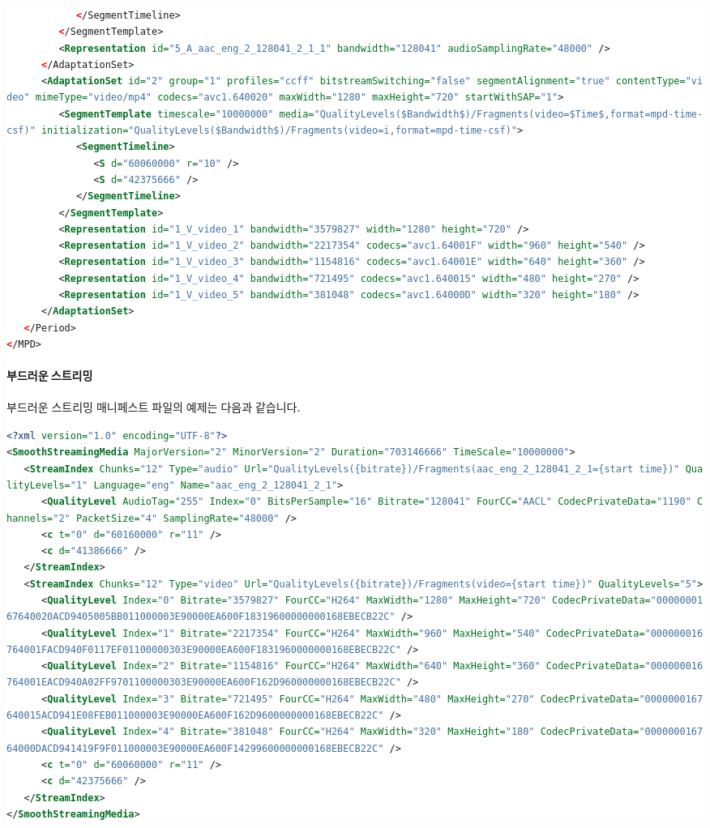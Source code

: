 ```xml
            </SegmentTimeline>
         </SegmentTemplate>
         <Representation id="5_A_aac_eng_2_128041_2_1_1" bandwidth="128041" audioSamplingRate="48000" />
      </AdaptationSet>
      <AdaptationSet id="2" group="1" profiles="ccff" bitstreamSwitching="false" segmentAlignment="true" contentType="video" mimeType="video/mp4" codecs="avc1.640020" maxWidth="1280" maxHeight="720" startWithSAP="1">
         <SegmentTemplate timescale="10000000" media="QualityLevels($Bandwidth$)/Fragments(video=$Time$,format=mpd-time-csf)" initialization="QualityLevels($Bandwidth$)/Fragments(video=i,format=mpd-time-csf)">
            <SegmentTimeline>
               <S d="60060000" r="10" />
               <S d="42375666" />
            </SegmentTimeline>
         </SegmentTemplate>
         <Representation id="1_V_video_1" bandwidth="3579827" width="1280" height="720" />
         <Representation id="1_V_video_2" bandwidth="2217354" codecs="avc1.64001F" width="960" height="540" />
         <Representation id="1_V_video_3" bandwidth="1154816" codecs="avc1.64001E" width="640" height="360" />
         <Representation id="1_V_video_4" bandwidth="721495" codecs="avc1.640015" width="480" height="270" />
         <Representation id="1_V_video_5" bandwidth="381048" codecs="avc1.64000D" width="320" height="180" />
      </AdaptationSet>
   </Period>
</MPD>
```
#### <a name="smooth-streaming"></a>부드러운 스트리밍

부드러운 스트리밍 매니페스트 파일의 예제는 다음과 같습니다.

```xml
<?xml version="1.0" encoding="UTF-8"?>
<SmoothStreamingMedia MajorVersion="2" MinorVersion="2" Duration="703146666" TimeScale="10000000">
   <StreamIndex Chunks="12" Type="audio" Url="QualityLevels({bitrate})/Fragments(aac_eng_2_128041_2_1={start time})" QualityLevels="1" Language="eng" Name="aac_eng_2_128041_2_1">
      <QualityLevel AudioTag="255" Index="0" BitsPerSample="16" Bitrate="128041" FourCC="AACL" CodecPrivateData="1190" Channels="2" PacketSize="4" SamplingRate="48000" />
      <c t="0" d="60160000" r="11" />
      <c d="41386666" />
   </StreamIndex>
   <StreamIndex Chunks="12" Type="video" Url="QualityLevels({bitrate})/Fragments(video={start time})" QualityLevels="5">
      <QualityLevel Index="0" Bitrate="3579827" FourCC="H264" MaxWidth="1280" MaxHeight="720" CodecPrivateData="0000000167640020ACD9405005BB011000003E90000EA600F18319600000000168EBECB22C" />
      <QualityLevel Index="1" Bitrate="2217354" FourCC="H264" MaxWidth="960" MaxHeight="540" CodecPrivateData="000000016764001FACD940F0117EF01100000303E90000EA600F1831960000000168EBECB22C" />
      <QualityLevel Index="2" Bitrate="1154816" FourCC="H264" MaxWidth="640" MaxHeight="360" CodecPrivateData="000000016764001EACD940A02FF9701100000303E90000EA600F162D960000000168EBECB22C" />
      <QualityLevel Index="3" Bitrate="721495" FourCC="H264" MaxWidth="480" MaxHeight="270" CodecPrivateData="0000000167640015ACD941E08FEB011000003E90000EA600F162D9600000000168EBECB22C" />
      <QualityLevel Index="4" Bitrate="381048" FourCC="H264" MaxWidth="320" MaxHeight="180" CodecPrivateData="000000016764000DACD941419F9F011000003E90000EA600F14299600000000168EBECB22C" />
      <c t="0" d="60060000" r="11" />
      <c d="42375666" />
   </StreamIndex>
</SmoothStreamingMedia>
```
